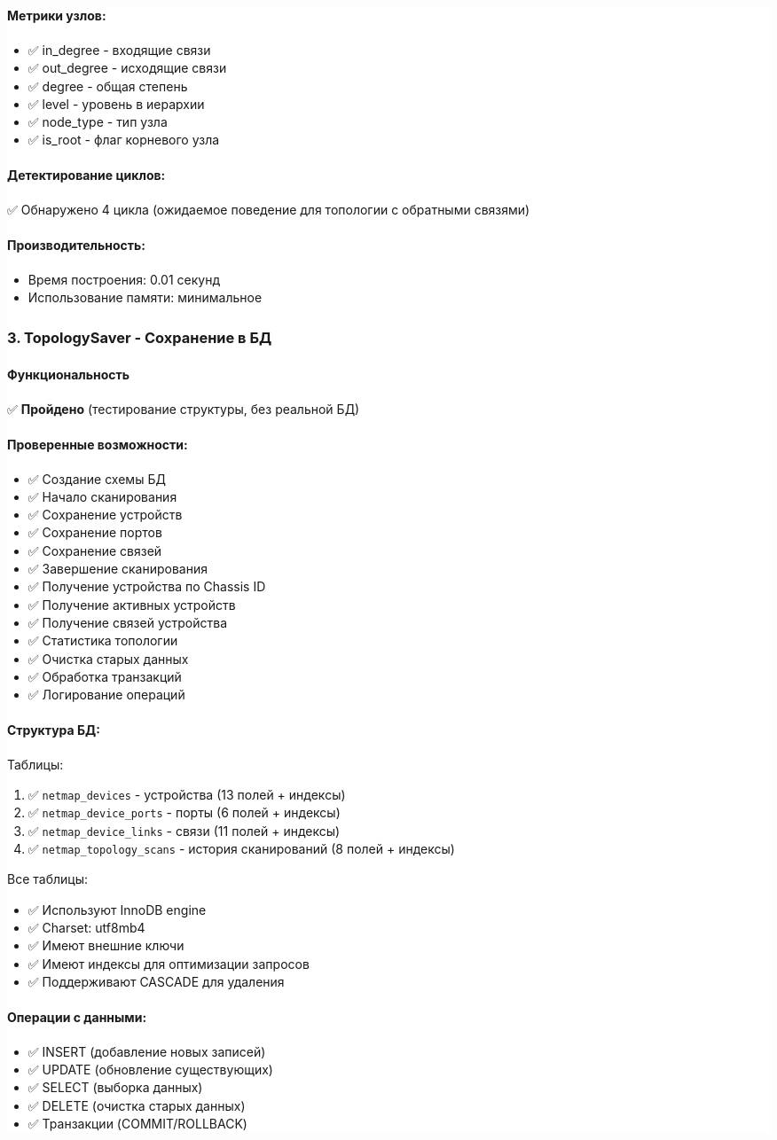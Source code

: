 #### Метрики узлов:
- ✅ in_degree - входящие связи
- ✅ out_degree - исходящие связи
- ✅ degree - общая степень
- ✅ level - уровень в иерархии
- ✅ node_type - тип узла
- ✅ is_root - флаг корневого узла

#### Детектирование циклов:
✅ Обнаружено 4 цикла (ожидаемое поведение для топологии с обратными связями)

#### Производительность:
- Время построения: 0.01 секунд
- Использование памяти: минимальное

### 3. TopologySaver - Сохранение в БД

#### Функциональность
✅ **Пройдено** (тестирование структуры, без реальной БД)

#### Проверенные возможности:
- ✅ Создание схемы БД
- ✅ Начало сканирования
- ✅ Сохранение устройств
- ✅ Сохранение портов
- ✅ Сохранение связей
- ✅ Завершение сканирования
- ✅ Получение устройства по Chassis ID
- ✅ Получение активных устройств
- ✅ Получение связей устройства
- ✅ Статистика топологии
- ✅ Очистка старых данных
- ✅ Обработка транзакций
- ✅ Логирование операций

#### Структура БД:
Таблицы:
1. ✅ `netmap_devices` - устройства (13 полей + индексы)
2. ✅ `netmap_device_ports` - порты (6 полей + индексы)
3. ✅ `netmap_device_links` - связи (11 полей + индексы)
4. ✅ `netmap_topology_scans` - история сканирований (8 полей + индексы)

Все таблицы:
- ✅ Используют InnoDB engine
- ✅ Charset: utf8mb4
- ✅ Имеют внешние ключи
- ✅ Имеют индексы для оптимизации запросов
- ✅ Поддерживают CASCADE для удаления

#### Операции с данными:
- ✅ INSERT (добавление новых записей)
- ✅ UPDATE (обновление существующих)
- ✅ SELECT (выборка данных)
- ✅ DELETE (очистка старых данных)
- ✅ Транзакции (COMMIT/ROLLBACK)
